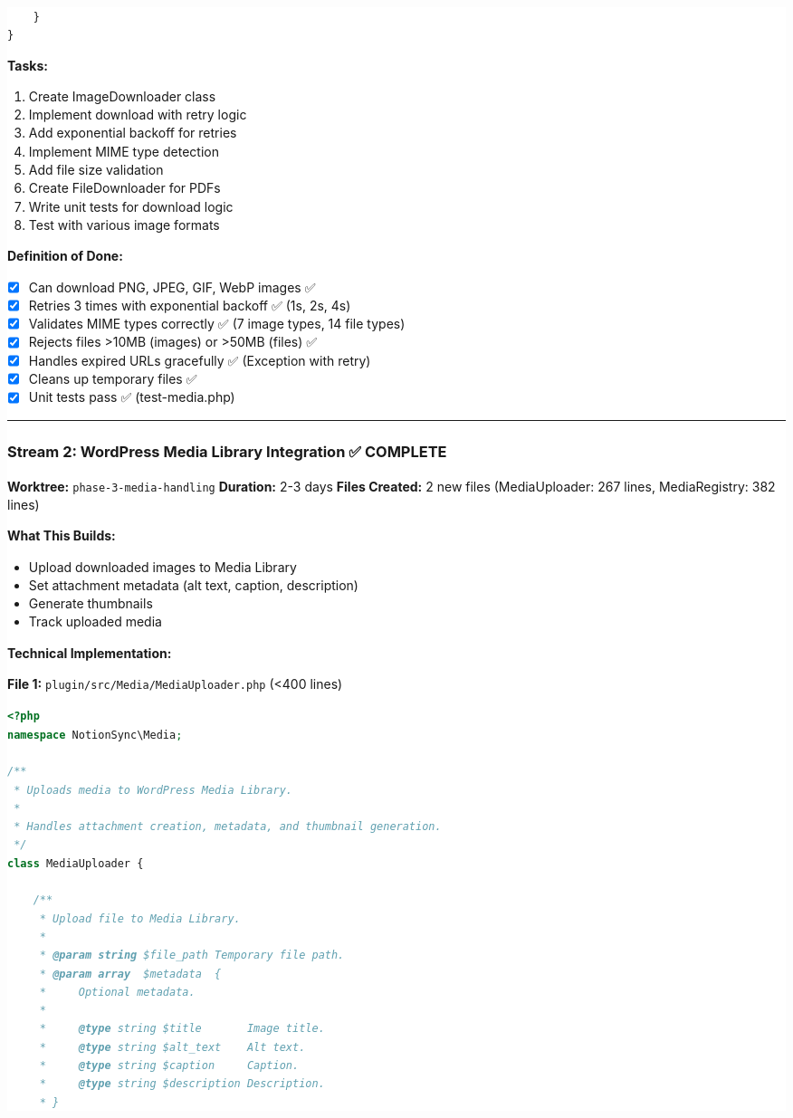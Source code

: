```php
    }
}
```

**Tasks:**

1. Create ImageDownloader class
2. Implement download with retry logic
3. Add exponential backoff for retries
4. Implement MIME type detection
5. Add file size validation
6. Create FileDownloader for PDFs
7. Write unit tests for download logic
8. Test with various image formats

**Definition of Done:**

- [x] Can download PNG, JPEG, GIF, WebP images ✅
- [x] Retries 3 times with exponential backoff ✅ (1s, 2s, 4s)
- [x] Validates MIME types correctly ✅ (7 image types, 14 file types)
- [x] Rejects files >10MB (images) or >50MB (files) ✅
- [x] Handles expired URLs gracefully ✅ (Exception with retry)
- [x] Cleans up temporary files ✅
- [x] Unit tests pass ✅ (test-media.php)

---

### Stream 2: WordPress Media Library Integration ✅ COMPLETE

**Worktree:** `phase-3-media-handling`
**Duration:** 2-3 days
**Files Created:** 2 new files (MediaUploader: 267 lines, MediaRegistry: 382 lines)

**What This Builds:**

- Upload downloaded images to Media Library
- Set attachment metadata (alt text, caption, description)
- Generate thumbnails
- Track uploaded media

**Technical Implementation:**

**File 1:** `plugin/src/Media/MediaUploader.php` (<400 lines)

```php
<?php
namespace NotionSync\Media;

/**
 * Uploads media to WordPress Media Library.
 *
 * Handles attachment creation, metadata, and thumbnail generation.
 */
class MediaUploader {

    /**
     * Upload file to Media Library.
     *
     * @param string $file_path Temporary file path.
     * @param array  $metadata  {
     *     Optional metadata.
     *
     *     @type string $title       Image title.
     *     @type string $alt_text    Alt text.
     *     @type string $caption     Caption.
     *     @type string $description Description.
     * }
```